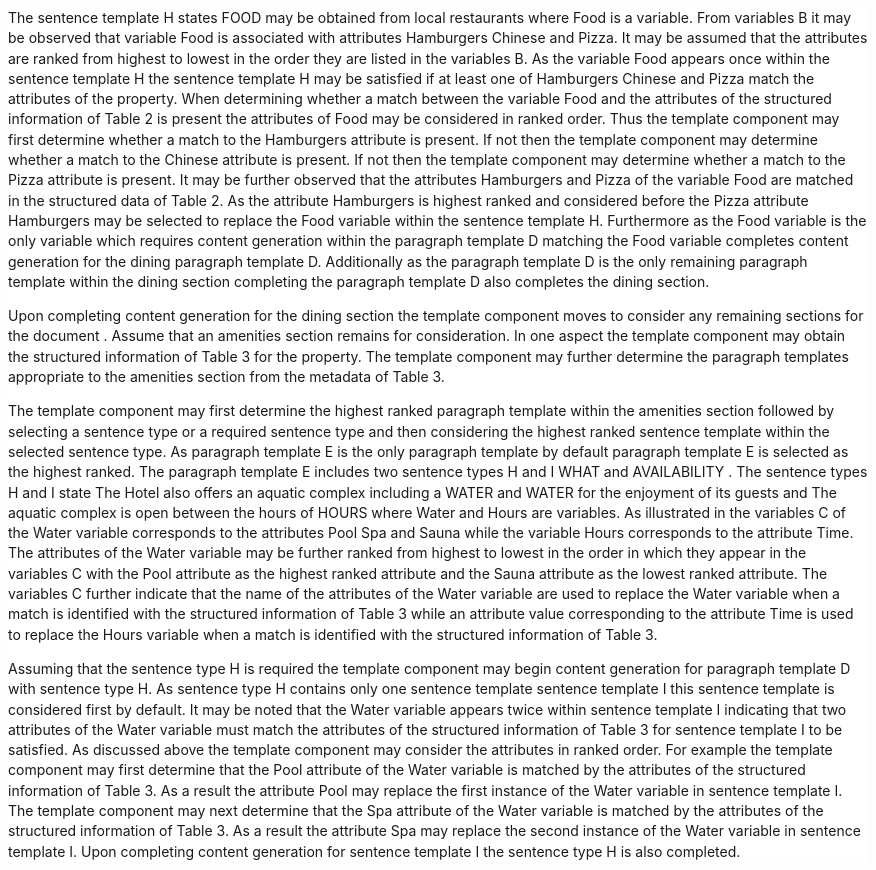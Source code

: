 The sentence template H states FOOD may be obtained from local restaurants where Food is a variable. From variables B it may be observed that variable Food is associated with attributes Hamburgers Chinese and Pizza. It may be assumed that the attributes are ranked from highest to lowest in the order they are listed in the variables B. As the variable Food appears once within the sentence template H the sentence template H may be satisfied if at least one of Hamburgers Chinese and Pizza match the attributes of the property. When determining whether a match between the variable Food and the attributes of the structured information of Table 2 is present the attributes of Food may be considered in ranked order. Thus the template component may first determine whether a match to the Hamburgers attribute is present. If not then the template component may determine whether a match to the Chinese attribute is present. If not then the template component may determine whether a match to the Pizza attribute is present. It may be further observed that the attributes Hamburgers and Pizza of the variable Food are matched in the structured data of Table 2. As the attribute Hamburgers is highest ranked and considered before the Pizza attribute Hamburgers may be selected to replace the Food variable within the sentence template H. Furthermore as the Food variable is the only variable which requires content generation within the paragraph template D matching the Food variable completes content generation for the dining paragraph template D. Additionally as the paragraph template D is the only remaining paragraph template within the dining section completing the paragraph template D also completes the dining section.

Upon completing content generation for the dining section the template component moves to consider any remaining sections for the document . Assume that an amenities section remains for consideration. In one aspect the template component may obtain the structured information of Table 3 for the property. The template component may further determine the paragraph templates appropriate to the amenities section from the metadata of Table 3.

The template component may first determine the highest ranked paragraph template within the amenities section followed by selecting a sentence type or a required sentence type and then considering the highest ranked sentence template within the selected sentence type. As paragraph template E is the only paragraph template by default paragraph template E is selected as the highest ranked. The paragraph template E includes two sentence types H and I WHAT and AVAILABILITY . The sentence types H and I state The Hotel also offers an aquatic complex including a WATER and WATER for the enjoyment of its guests and The aquatic complex is open between the hours of HOURS where Water and Hours are variables. As illustrated in the variables C of the Water variable corresponds to the attributes Pool Spa and Sauna while the variable Hours corresponds to the attribute Time. The attributes of the Water variable may be further ranked from highest to lowest in the order in which they appear in the variables C with the Pool attribute as the highest ranked attribute and the Sauna attribute as the lowest ranked attribute. The variables C further indicate that the name of the attributes of the Water variable are used to replace the Water variable when a match is identified with the structured information of Table 3 while an attribute value corresponding to the attribute Time is used to replace the Hours variable when a match is identified with the structured information of Table 3.

Assuming that the sentence type H is required the template component may begin content generation for paragraph template D with sentence type H. As sentence type H contains only one sentence template sentence template I this sentence template is considered first by default. It may be noted that the Water variable appears twice within sentence template I indicating that two attributes of the Water variable must match the attributes of the structured information of Table 3 for sentence template I to be satisfied. As discussed above the template component may consider the attributes in ranked order. For example the template component may first determine that the Pool attribute of the Water variable is matched by the attributes of the structured information of Table 3. As a result the attribute Pool may replace the first instance of the Water variable in sentence template I. The template component may next determine that the Spa attribute of the Water variable is matched by the attributes of the structured information of Table 3. As a result the attribute Spa may replace the second instance of the Water variable in sentence template I. Upon completing content generation for sentence template I the sentence type H is also completed.
